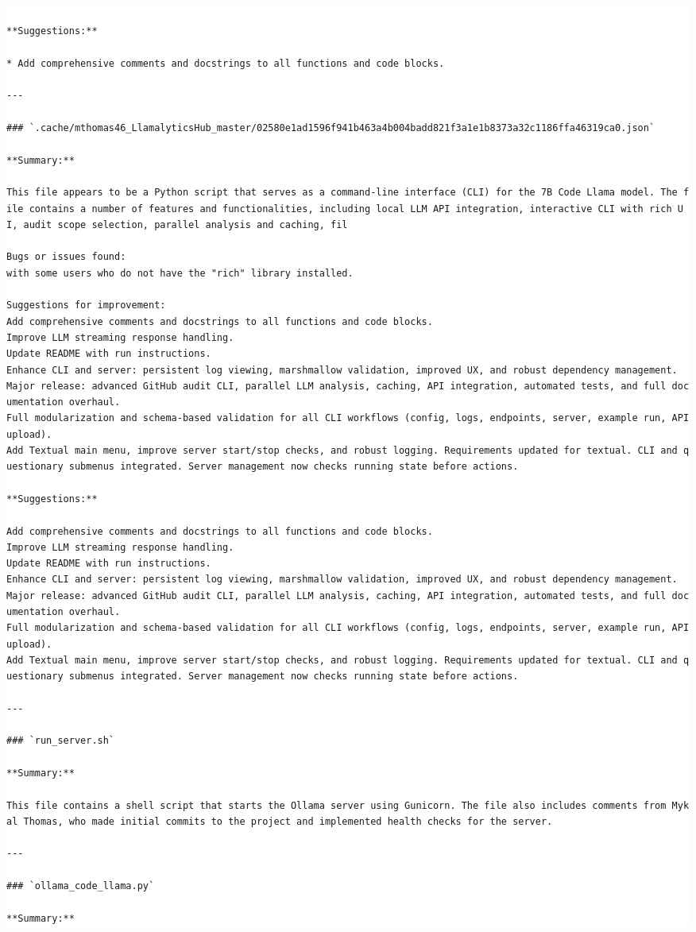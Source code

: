 ```

**Suggestions:**

* Add comprehensive comments and docstrings to all functions and code blocks.

---

### `.cache/mthomas46_LlamalyticsHub_master/02580e1ad1596f941b463a4b004badd821f3a1e1b8373a32c1186ffa46319ca0.json`

**Summary:**

This file appears to be a Python script that serves as a command-line interface (CLI) for the 7B Code Llama model. The file contains a number of features and functionalities, including local LLM API integration, interactive CLI with rich UI, audit scope selection, parallel analysis and caching, fil

Bugs or issues found:
with some users who do not have the "rich" library installed.

Suggestions for improvement:
Add comprehensive comments and docstrings to all functions and code blocks.
Improve LLM streaming response handling.
Update README with run instructions.
Enhance CLI and server: persistent log viewing, marshmallow validation, improved UX, and robust dependency management.
Major release: advanced GitHub audit CLI, parallel LLM analysis, caching, API integration, automated tests, and full documentation overhaul.
Full modularization and schema-based validation for all CLI workflows (config, logs, endpoints, server, example run, API upload).
Add Textual main menu, improve server start/stop checks, and robust logging. Requirements updated for textual. CLI and questionary submenus integrated. Server management now checks running state before actions.

**Suggestions:**

Add comprehensive comments and docstrings to all functions and code blocks.
Improve LLM streaming response handling.
Update README with run instructions.
Enhance CLI and server: persistent log viewing, marshmallow validation, improved UX, and robust dependency management.
Major release: advanced GitHub audit CLI, parallel LLM analysis, caching, API integration, automated tests, and full documentation overhaul.
Full modularization and schema-based validation for all CLI workflows (config, logs, endpoints, server, example run, API upload).
Add Textual main menu, improve server start/stop checks, and robust logging. Requirements updated for textual. CLI and questionary submenus integrated. Server management now checks running state before actions.

---

### `run_server.sh`

**Summary:**

This file contains a shell script that starts the Ollama server using Gunicorn. The file also includes comments from Mykal Thomas, who made initial commits to the project and implemented health checks for the server.

---

### `ollama_code_llama.py`

**Summary:**
```